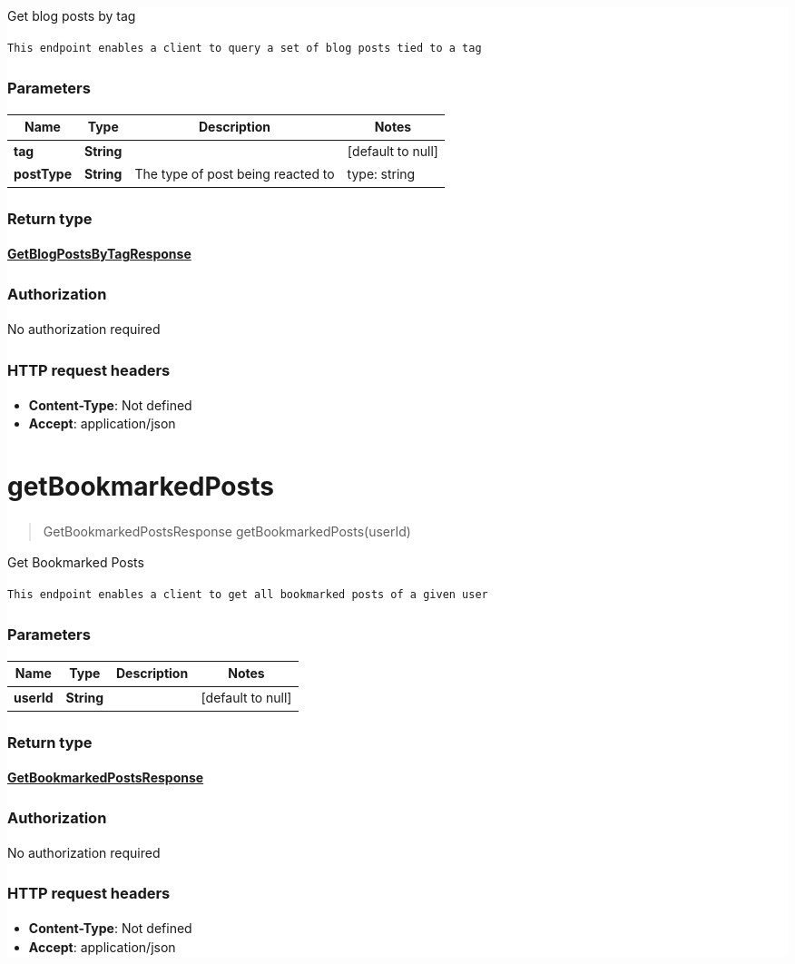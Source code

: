 Get blog posts by tag

    This endpoint enables a client to query a set of blog posts tied to a tag

### Parameters

|Name | Type | Description  | Notes |
|------------- | ------------- | ------------- | -------------|
| **tag** | **String**|  | [default to null] |
| **postType** | **String**| The type of post being reacted to | type: string | [default to POST_TYPE_UNSPECIFIED] [enum: POST_TYPE_UNSPECIFIED, POST_TYPE_POST, POST_TYPE_REPOST, POST_TYPE_QUESTION, POST_TYPE_ACHIEVEMENT, POST_TYPE_ANNOUNCEMENT, POST_TYPE_POLL, POST_TYPE_ARTICLE, POST_TYPE_SHORT_STORY] |

### Return type

[**GetBlogPostsByTagResponse**](../Models/GetBlogPostsByTagResponse.md)

### Authorization

No authorization required

### HTTP request headers

- **Content-Type**: Not defined
- **Accept**: application/json

<a name="getBookmarkedPosts"></a>
# **getBookmarkedPosts**
> GetBookmarkedPostsResponse getBookmarkedPosts(userId)

Get Bookmarked Posts

    This endpoint enables a client to get all bookmarked posts of a given user

### Parameters

|Name | Type | Description  | Notes |
|------------- | ------------- | ------------- | -------------|
| **userId** | **String**|  | [default to null] |

### Return type

[**GetBookmarkedPostsResponse**](../Models/GetBookmarkedPostsResponse.md)

### Authorization

No authorization required

### HTTP request headers

- **Content-Type**: Not defined
- **Accept**: application/json
